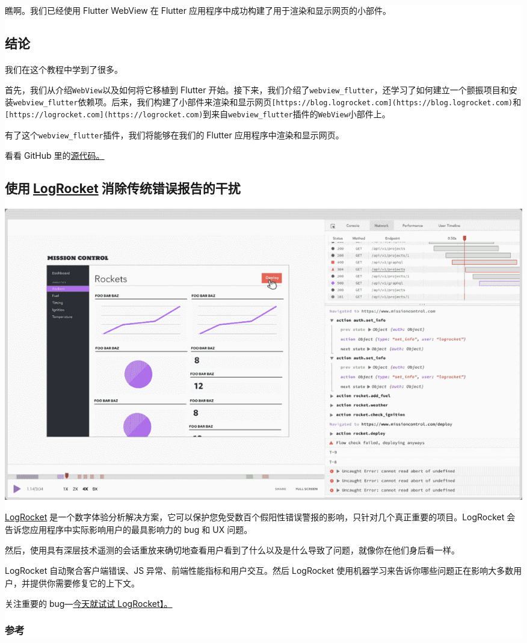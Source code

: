 瞧啊。我们已经使用 Flutter WebView 在 Flutter 应用程序中成功构建了用于渲染和显示网页的小部件。

## 结论

我们在这个教程中学到了很多。

首先，我们从介绍`WebView`以及如何将它移植到 Flutter 开始。接下来，我们介绍了`webview_flutter`，还学习了如何建立一个颤振项目和安装`webview_flutter`依赖项。后来，我们构建了小部件来渲染和显示网页`[https://blog.logrocket.com](https://blog.logrocket.com)`和`[https://logrocket.com](https://logrocket.com)`到来自`webview_flutter`插件的`WebView`小部件上。

有了这个`webview_flutter`插件，我们将能够在我们的 Flutter 应用程序中渲染和显示网页。

看看 GitHub 里的[源代码。](https://github.com/flutter-prjs/webviewprj)

## 使用 [LogRocket](https://lp.logrocket.com/blg/signup) 消除传统错误报告的干扰

[![LogRocket Dashboard Free Trial Banner](img/d6f5a5dd739296c1dd7aab3d5e77eeb9.png)](https://lp.logrocket.com/blg/signup)

[LogRocket](https://lp.logrocket.com/blg/signup) 是一个数字体验分析解决方案，它可以保护您免受数百个假阳性错误警报的影响，只针对几个真正重要的项目。LogRocket 会告诉您应用程序中实际影响用户的最具影响力的 bug 和 UX 问题。

然后，使用具有深层技术遥测的会话重放来确切地查看用户看到了什么以及是什么导致了问题，就像你在他们身后看一样。

LogRocket 自动聚合客户端错误、JS 异常、前端性能指标和用户交互。然后 LogRocket 使用机器学习来告诉你哪些问题正在影响大多数用户，并提供你需要修复它的上下文。

关注重要的 bug—[今天就试试 LogRocket】。](https://lp.logrocket.com/blg/signup-issue-free)

### 参考